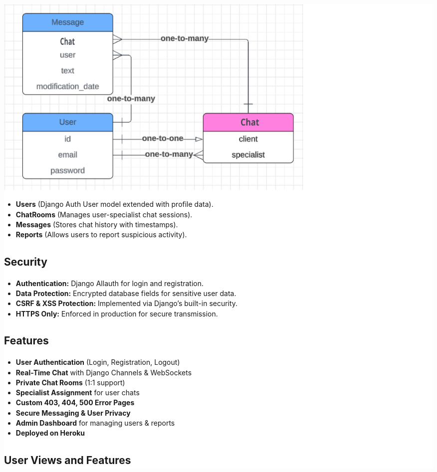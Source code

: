 <img src="static/images/database-schema.png" alt="An overview of the database schema for Unchained" width="600">


- **Users** (Django Auth User model extended with profile data).  
- **ChatRooms** (Manages user-specialist chat sessions).  
- **Messages** (Stores chat history with timestamps).  
- **Reports** (Allows users to report suspicious activity).  


## Security  
- **Authentication:** Django Allauth for login and registration.  
- **Data Protection:** Encrypted database fields for sensitive user data.  
- **CSRF & XSS Protection:** Implemented via Django’s built-in security.  
- **HTTPS Only:** Enforced in production for secure transmission.  

## Features  
- **User Authentication** (Login, Registration, Logout)  
- **Real-Time Chat** with Django Channels & WebSockets  
- **Private Chat Rooms** (1:1 support)  
- **Specialist Assignment** for user chats  
- **Custom 403, 404, 500 Error Pages**  
- **Secure Messaging & User Privacy**  
- **Admin Dashboard** for managing users & reports  
- **Deployed on Heroku**  

## User Views and Features  
